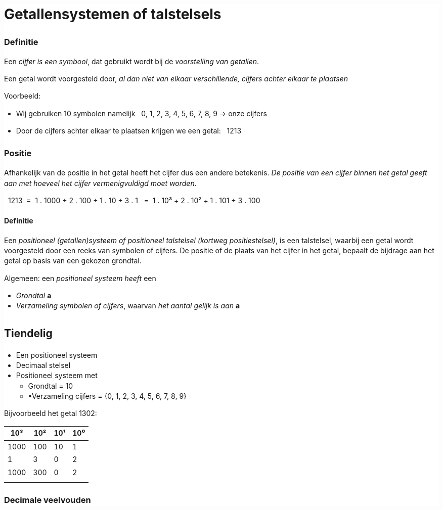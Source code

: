 # Getallensystemen of talstelsels

### Definitie

Een *cijfer is een symbool*, dat gebruikt wordt bij de *voorstelling van getallen*.

Een getal wordt voorgesteld door, *al dan niet van elkaar verschillende, cijfers achter elkaar te plaatsen*

Voorbeeld:
- Wij gebruiken 10 symbolen namelijk
  0, 1, 2, 3, 4, 5, 6, 7, 8, 9 -> onze cijfers

- Door de cijfers achter elkaar te plaatsen krijgen we een getal:
  1213

### Positie

Afhankelijk van de positie in het getal heeft het cijfer dus een andere betekenis.
*De positie van een cijfer binnen het getal geeft aan met hoeveel het cijfer vermenigvuldigd moet worden*.

  1213  =  1 . 1000 + 2 . 100 + 1 . 10 + 3 . 1
  =  1 . 10³ + 2 . 10² + 1 . 101 + 3 . 100

#### Definitie
Een *positioneel (getallen)systeem of positioneel talstelsel (kortweg positiestelsel)*, is een talstelsel, waarbij een getal wordt voorgesteld door een reeks van symbolen of cijfers. De positie of de plaats van het cijfer in het getal, bepaalt de bijdrage aan het getal op basis van een gekozen grondtal.

Algemeen: een *positioneel systeem heeft* een
- *Grondtal* **a**
- *Verzameling symbolen of cijfers*, waarvan *het aantal gelijk is aan* **a**

## Tiendelig

- Een positioneel systeem
- Decimaal stelsel
- Positioneel systeem met
	- Grondtal = 10
	- •Verzameling cijfers = {0, 1, 2, 3, 4, 5, 6, 7, 8, 9}


Bijvoorbeeld het getal 1302:

| 10³  | 10² | 10¹ | 10⁰ |
| ---- | --- | --- | --- |
| 1000 | 100 | 10  | 1   |
| 1    | 3   | 0   | 2   |
| 1000 | 300 | 0   | 2   |
|      |     |     |     |
### Decimale veelvouden

